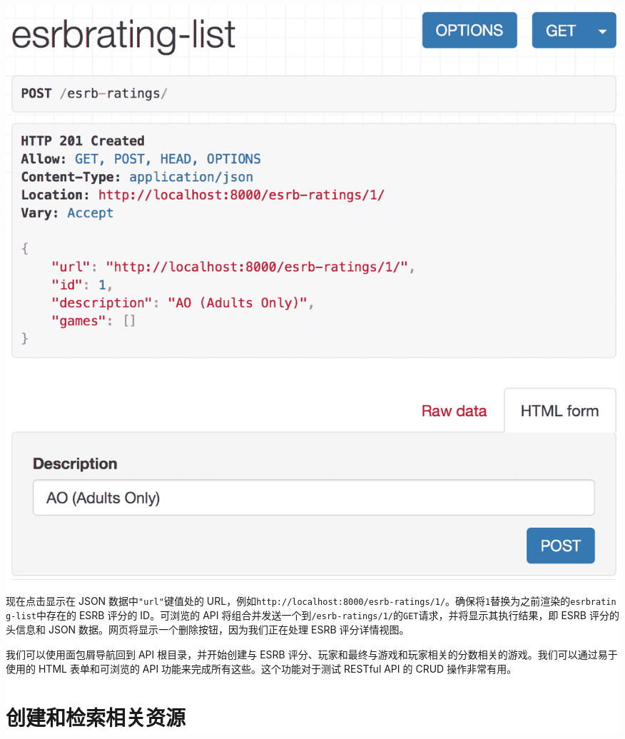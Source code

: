 ![图片](img/e63e1938-6e43-44be-b23b-51834dc775d9.png)

现在点击显示在 JSON 数据中`"url"`键值处的 URL，例如`http://localhost:8000/esrb-ratings/1/`。确保将`1`替换为之前渲染的`esrbrating-list`中存在的 ESRB 评分的 ID。可浏览的 API 将组合并发送一个到`/esrb-ratings/1/`的`GET`请求，并将显示其执行结果，即 ESRB 评分的头信息和 JSON 数据。网页将显示一个删除按钮，因为我们正在处理 ESRB 评分详情视图。

我们可以使用面包屑导航回到 API 根目录，并开始创建与 ESRB 评分、玩家和最终与游戏和玩家相关的分数相关的游戏。我们可以通过易于使用的 HTML 表单和可浏览的 API 功能来完成所有这些。这个功能对于测试 RESTful API 的 CRUD 操作非常有用。

# 创建和检索相关资源
